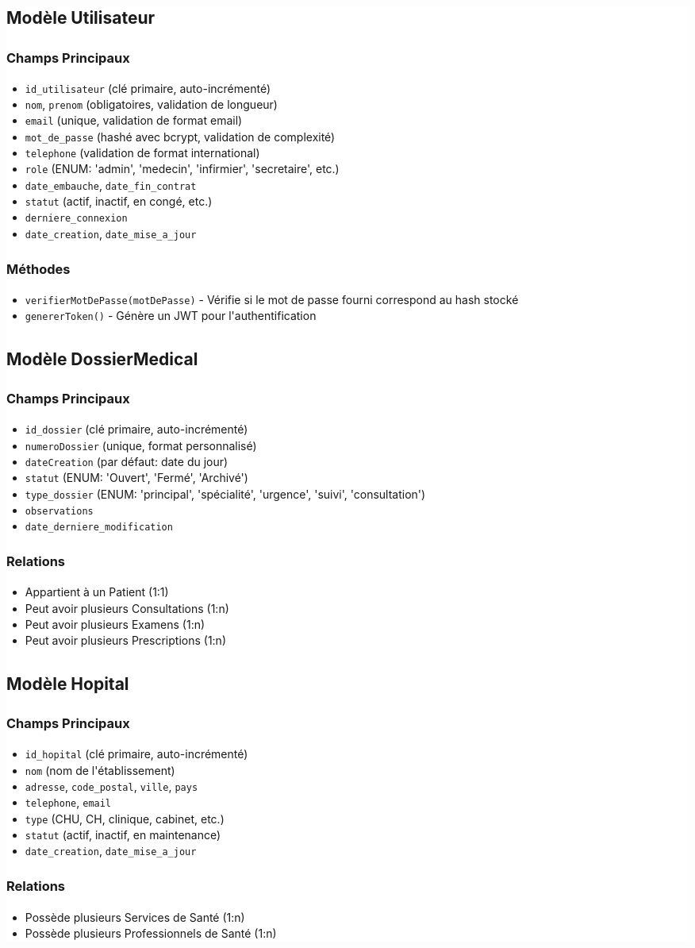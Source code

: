 ## Modèle Utilisateur

### Champs Principaux
- `id_utilisateur` (clé primaire, auto-incrémenté)
- `nom`, `prenom` (obligatoires, validation de longueur)
- `email` (unique, validation de format email)
- `mot_de_passe` (hashé avec bcrypt, validation de complexité)
- `telephone` (validation de format international)
- `role` (ENUM: 'admin', 'medecin', 'infirmier', 'secretaire', etc.)
- `date_embauche`, `date_fin_contrat`
- `statut` (actif, inactif, en congé, etc.)
- `derniere_connexion`
- `date_creation`, `date_mise_a_jour`

### Méthodes
- `verifierMotDePasse(motDePasse)` - Vérifie si le mot de passe fourni correspond au hash stocké
- `genererToken()` - Génère un JWT pour l'authentification

## Modèle DossierMedical

### Champs Principaux
- `id_dossier` (clé primaire, auto-incrémenté)
- `numeroDossier` (unique, format personnalisé)
- `dateCreation` (par défaut: date du jour)
- `statut` (ENUM: 'Ouvert', 'Fermé', 'Archivé')
- `type_dossier` (ENUM: 'principal', 'spécialité', 'urgence', 'suivi', 'consultation')
- `observations`
- `date_derniere_modification`

### Relations
- Appartient à un Patient (1:1)
- Peut avoir plusieurs Consultations (1:n)
- Peut avoir plusieurs Examens (1:n)
- Peut avoir plusieurs Prescriptions (1:n)

## Modèle Hopital

### Champs Principaux
- `id_hopital` (clé primaire, auto-incrémenté)
- `nom` (nom de l'établissement)
- `adresse`, `code_postal`, `ville`, `pays`
- `telephone`, `email`
- `type` (CHU, CH, clinique, cabinet, etc.)
- `statut` (actif, inactif, en maintenance)
- `date_creation`, `date_mise_a_jour`

### Relations
- Possède plusieurs Services de Santé (1:n)
- Possède plusieurs Professionnels de Santé (1:n)
